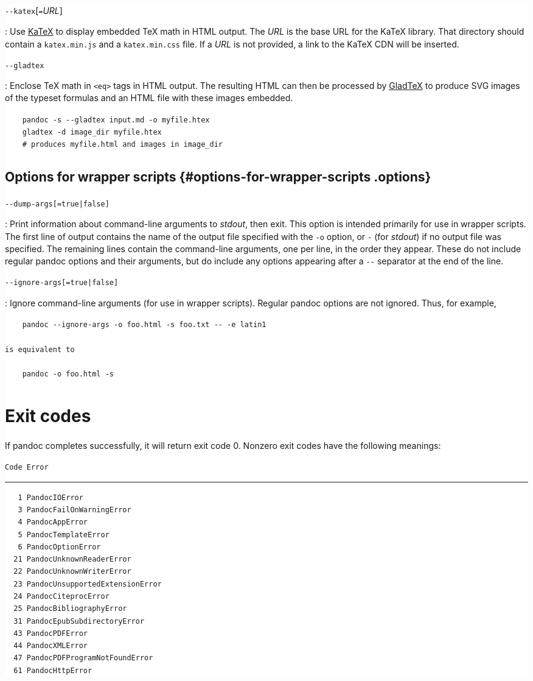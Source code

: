 `--katex`\[`=`*URL*\]

:   Use [KaTeX](https://github.com/Khan/KaTeX) to display embedded TeX
    math in HTML output. The *URL* is the base URL for the KaTeX
    library. That directory should contain a `katex.min.js` and a
    `katex.min.css` file. If a *URL* is not provided, a link to the
    KaTeX CDN will be inserted.

`--gladtex`

:   Enclose TeX math in `<eq>` tags in HTML output. The resulting HTML
    can then be processed by
    [GladTeX](https://humenda.github.io/GladTeX/) to produce SVG images
    of the typeset formulas and an HTML file with these images embedded.

        pandoc -s --gladtex input.md -o myfile.htex
        gladtex -d image_dir myfile.htex
        # produces myfile.html and images in image_dir

## Options for wrapper scripts {#options-for-wrapper-scripts .options}

`--dump-args[=true|false]`

:   Print information about command-line arguments to *stdout*, then
    exit. This option is intended primarily for use in wrapper scripts.
    The first line of output contains the name of the output file
    specified with the `-o` option, or `-` (for *stdout*) if no output
    file was specified. The remaining lines contain the command-line
    arguments, one per line, in the order they appear. These do not
    include regular pandoc options and their arguments, but do include
    any options appearing after a `--` separator at the end of the line.

`--ignore-args[=true|false]`

:   Ignore command-line arguments (for use in wrapper scripts). Regular
    pandoc options are not ignored. Thus, for example,

        pandoc --ignore-args -o foo.html -s foo.txt -- -e latin1

    is equivalent to

        pandoc -o foo.html -s

# Exit codes

If pandoc completes successfully, it will return exit code 0. Nonzero
exit codes have the following meanings:

    Code Error
  ------ -------------------------------------
       1 PandocIOError
       3 PandocFailOnWarningError
       4 PandocAppError
       5 PandocTemplateError
       6 PandocOptionError
      21 PandocUnknownReaderError
      22 PandocUnknownWriterError
      23 PandocUnsupportedExtensionError
      24 PandocCiteprocError
      25 PandocBibliographyError
      31 PandocEpubSubdirectoryError
      43 PandocPDFError
      44 PandocXMLError
      47 PandocPDFProgramNotFoundError
      61 PandocHttpError